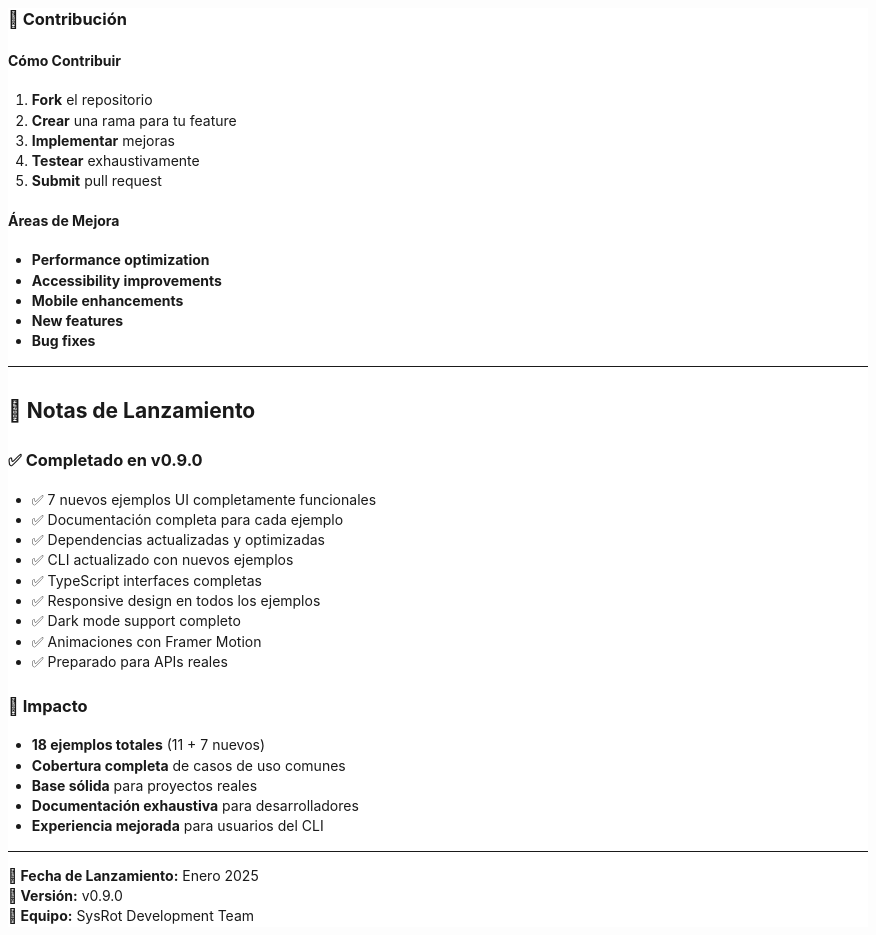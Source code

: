 ### 🤝 **Contribución**

#### Cómo Contribuir
1. **Fork** el repositorio
2. **Crear** una rama para tu feature
3. **Implementar** mejoras
4. **Testear** exhaustivamente
5. **Submit** pull request

#### Áreas de Mejora
- **Performance optimization**
- **Accessibility improvements**
- **Mobile enhancements**
- **New features**
- **Bug fixes**

---

## 📝 **Notas de Lanzamiento**

### ✅ **Completado en v0.9.0**
- ✅ 7 nuevos ejemplos UI completamente funcionales
- ✅ Documentación completa para cada ejemplo
- ✅ Dependencias actualizadas y optimizadas
- ✅ CLI actualizado con nuevos ejemplos
- ✅ TypeScript interfaces completas
- ✅ Responsive design en todos los ejemplos
- ✅ Dark mode support completo
- ✅ Animaciones con Framer Motion
- ✅ Preparado para APIs reales

### 🎯 **Impacto**
- **18 ejemplos totales** (11 + 7 nuevos)
- **Cobertura completa** de casos de uso comunes
- **Base sólida** para proyectos reales
- **Documentación exhaustiva** para desarrolladores
- **Experiencia mejorada** para usuarios del CLI

---

**📅 Fecha de Lanzamiento:** Enero 2025  
**🚀 Versión:** v0.9.0  
**👥 Equipo:** SysRot Development Team